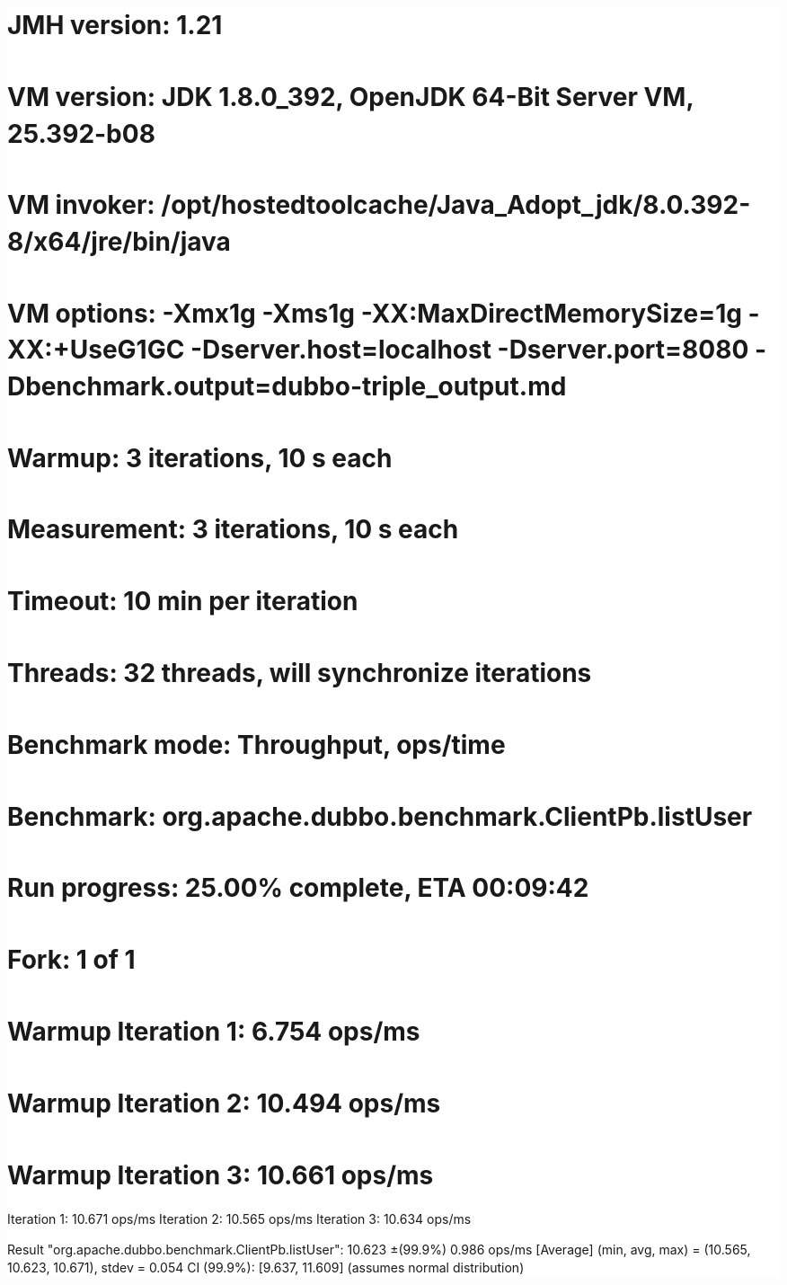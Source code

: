 
# JMH version: 1.21
# VM version: JDK 1.8.0_392, OpenJDK 64-Bit Server VM, 25.392-b08
# VM invoker: /opt/hostedtoolcache/Java_Adopt_jdk/8.0.392-8/x64/jre/bin/java
# VM options: -Xmx1g -Xms1g -XX:MaxDirectMemorySize=1g -XX:+UseG1GC -Dserver.host=localhost -Dserver.port=8080 -Dbenchmark.output=dubbo-triple_output.md
# Warmup: 3 iterations, 10 s each
# Measurement: 3 iterations, 10 s each
# Timeout: 10 min per iteration
# Threads: 32 threads, will synchronize iterations
# Benchmark mode: Throughput, ops/time
# Benchmark: org.apache.dubbo.benchmark.ClientPb.listUser

# Run progress: 25.00% complete, ETA 00:09:42
# Fork: 1 of 1
# Warmup Iteration   1: 6.754 ops/ms
# Warmup Iteration   2: 10.494 ops/ms
# Warmup Iteration   3: 10.661 ops/ms
Iteration   1: 10.671 ops/ms
Iteration   2: 10.565 ops/ms
Iteration   3: 10.634 ops/ms


Result "org.apache.dubbo.benchmark.ClientPb.listUser":
  10.623 ±(99.9%) 0.986 ops/ms [Average]
  (min, avg, max) = (10.565, 10.623, 10.671), stdev = 0.054
  CI (99.9%): [9.637, 11.609] (assumes normal distribution)
